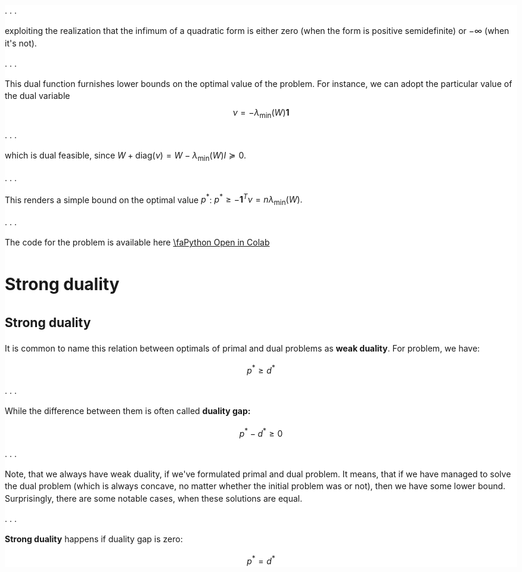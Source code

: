 . . .

exploiting the realization that the infimum of a quadratic form is either zero (when the form is positive semidefinite) or $-\infty$ (when it's not).

. . .

This dual function furnishes lower bounds on the optimal value of the problem. For instance, we can adopt the particular value of the dual variable
$$
\nu = -\lambda_{\text{min}}(W) \mathbf{1}
$$

. . .

which is dual feasible, since $W +\text{diag}(\nu)=W -\lambda_{\text{min}}(W) I \succeq 0.$

. . .

This renders a simple bound on the optimal value $p^*$: $p^* \geq -\mathbf{1}^T\nu = n \lambda_{\text{min}}(W).$

. . .

The code for the problem is available here [\faPython Open in Colab](https://colab.research.google.com/github/MerkulovDaniil/optim/blob/master/assets/Notebooks/Partitioning.ipynb)

# Strong duality

## Strong duality

It is common to name this relation between optimals of primal and dual problems as **weak duality**. For problem, we have: 

$$
p^* \geq d^*
$$

. . .

While the difference between them is often called **duality gap:** 

$$
p^* - d^* \geq 0
$$

. . .

Note, that we always have weak duality, if we've formulated primal and dual problem. It means, that if we have managed to solve the dual problem (which is always concave, no matter whether the initial problem was or not), then we have some lower bound. Surprisingly, there are some notable cases, when these solutions are equal.

. . .

**Strong duality** happens if duality gap is zero: 

$$
p^* = d^*
$$
